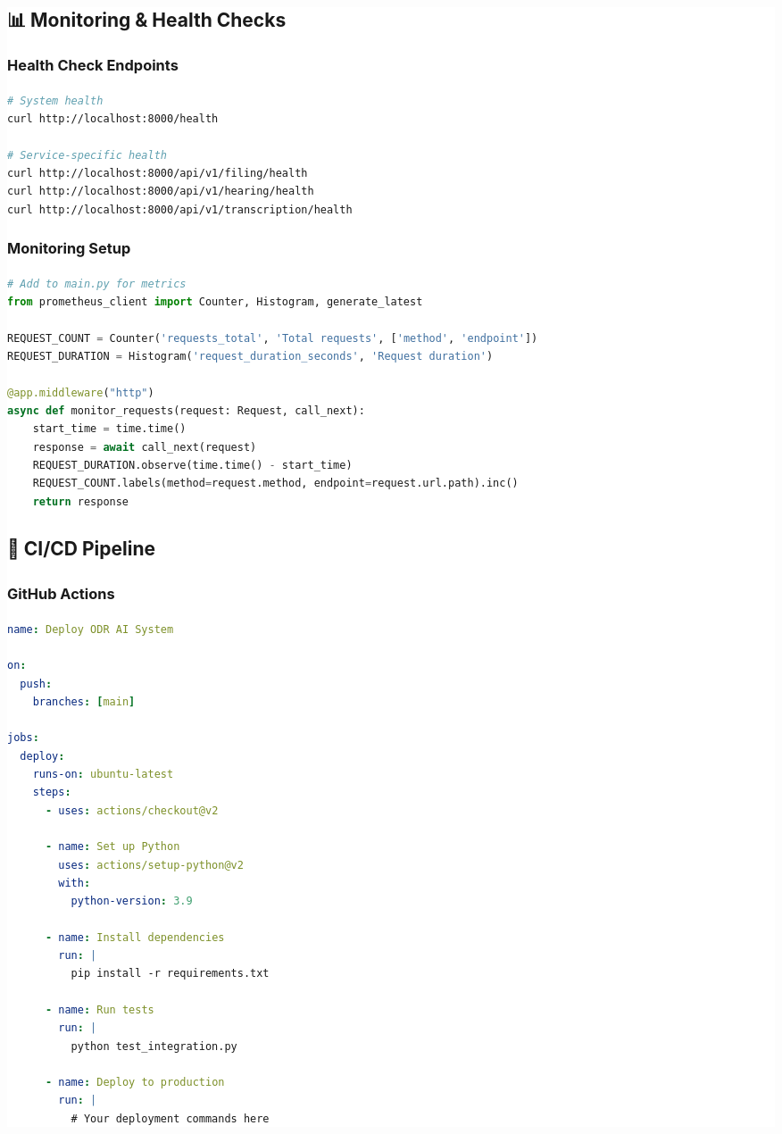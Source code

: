 ## 📊 Monitoring & Health Checks

### Health Check Endpoints
```bash
# System health
curl http://localhost:8000/health

# Service-specific health
curl http://localhost:8000/api/v1/filing/health
curl http://localhost:8000/api/v1/hearing/health
curl http://localhost:8000/api/v1/transcription/health
```

### Monitoring Setup
```python
# Add to main.py for metrics
from prometheus_client import Counter, Histogram, generate_latest

REQUEST_COUNT = Counter('requests_total', 'Total requests', ['method', 'endpoint'])
REQUEST_DURATION = Histogram('request_duration_seconds', 'Request duration')

@app.middleware("http")
async def monitor_requests(request: Request, call_next):
    start_time = time.time()
    response = await call_next(request)
    REQUEST_DURATION.observe(time.time() - start_time)
    REQUEST_COUNT.labels(method=request.method, endpoint=request.url.path).inc()
    return response
```

## 🔄 CI/CD Pipeline

### GitHub Actions
```yaml
name: Deploy ODR AI System

on:
  push:
    branches: [main]

jobs:
  deploy:
    runs-on: ubuntu-latest
    steps:
      - uses: actions/checkout@v2
      
      - name: Set up Python
        uses: actions/setup-python@v2
        with:
          python-version: 3.9
          
      - name: Install dependencies
        run: |
          pip install -r requirements.txt
          
      - name: Run tests
        run: |
          python test_integration.py
          
      - name: Deploy to production
        run: |
          # Your deployment commands here
```
